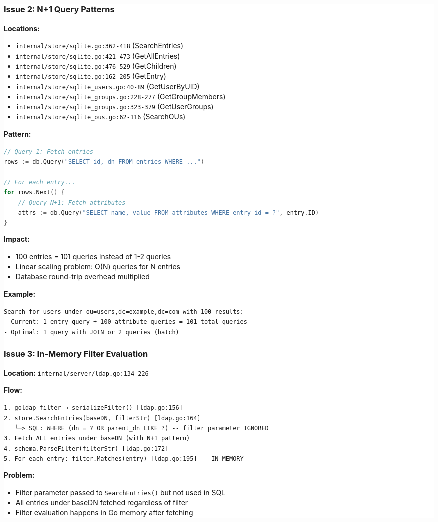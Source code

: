 ### Issue 2: N+1 Query Patterns

**Locations:**
- `internal/store/sqlite.go:362-418` (SearchEntries)
- `internal/store/sqlite.go:421-473` (GetAllEntries)
- `internal/store/sqlite.go:476-529` (GetChildren)
- `internal/store/sqlite.go:162-205` (GetEntry)
- `internal/store/sqlite_users.go:40-89` (GetUserByUID)
- `internal/store/sqlite_groups.go:228-277` (GetGroupMembers)
- `internal/store/sqlite_groups.go:323-379` (GetUserGroups)
- `internal/store/sqlite_ous.go:62-116` (SearchOUs)

**Pattern:**
```go
// Query 1: Fetch entries
rows := db.Query("SELECT id, dn FROM entries WHERE ...")

// For each entry...
for rows.Next() {
    // Query N+1: Fetch attributes
    attrs := db.Query("SELECT name, value FROM attributes WHERE entry_id = ?", entry.ID)
}
```

**Impact:**
- 100 entries = 101 queries instead of 1-2 queries
- Linear scaling problem: O(N) queries for N entries
- Database round-trip overhead multiplied

**Example:**
```
Search for users under ou=users,dc=example,dc=com with 100 results:
- Current: 1 entry query + 100 attribute queries = 101 total queries
- Optimal: 1 query with JOIN or 2 queries (batch)
```

### Issue 3: In-Memory Filter Evaluation

**Location:** `internal/server/ldap.go:134-226`

**Flow:**
```
1. goldap filter → serializeFilter() [ldap.go:156]
2. store.SearchEntries(baseDN, filterStr) [ldap.go:164]
   └─> SQL: WHERE (dn = ? OR parent_dn LIKE ?) -- filter parameter IGNORED
3. Fetch ALL entries under baseDN (with N+1 pattern)
4. schema.ParseFilter(filterStr) [ldap.go:172]
5. For each entry: filter.Matches(entry) [ldap.go:195] -- IN-MEMORY
```

**Problem:**
- Filter parameter passed to `SearchEntries()` but not used in SQL
- All entries under baseDN fetched regardless of filter
- Filter evaluation happens in Go memory after fetching
